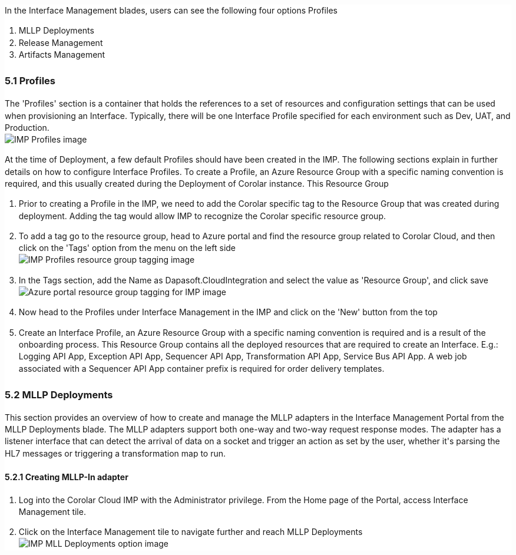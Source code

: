 In the Interface Management blades, users can see the following four options
Profiles
1. MLLP Deployments
2. Release Management
3. Artifacts Management 

### 5.1 Profiles
The 'Profiles' section is a container that holds the references to a set of resources and configuration settings that can be used when provisioning an Interface. Typically, there will be one Interface Profile specified for each environment such as Dev, UAT, and Production.  
![IMP Profiles image](/img/corolar21/impuserguide/impintmgmtprofile.png)  

At the time of Deployment, a few default Profiles should have been created in the IMP. The following sections explain in further details on how to configure Interface Profiles. To create a Profile, an Azure Resource Group with a specific naming convention is required, and this usually created during the Deployment of Corolar instance. This Resource Group

1. Prior to creating a Profile in the IMP, we need to add the Corolar specific tag to the Resource Group that was created during deployment. Adding the tag would allow IMP to recognize the Corolar specific resource group.
2. To add a tag go to the resource group, head to Azure portal and find the resource group related to Corolar Cloud, and then click on the 'Tags' option from the menu on the left side  
![IMP Profiles resource group tagging image ](/img/corolar21/impuserguide/impprofilergtag.png)  

3. In the Tags section, add the Name as Dapasoft.CloudIntegration and select the value as 'Resource Group', and click save  
![Azure portal resource group tagging for IMP image](/img/corolar21/impuserguide/impprofilesazuretag.png)  

4. Now head to the Profiles under Interface Management in the IMP and click on the 'New' button from the top  

5. Create an Interface Profile, an Azure Resource Group with a specific naming convention is required and is a result of the onboarding process. This Resource Group contains all the deployed resources that are required to create an Interface. E.g.: Logging API App, Exception API App, Sequencer API App, Transformation API App, Service Bus API App. A web job associated with a Sequencer API App container prefix is required for order delivery templates.

### 5.2 MLLP Deployments
This section provides an overview of how to create and manage the MLLP adapters in the Interface Management Portal from the MLLP Deployments blade. The MLLP adapters support both one-way and two-way request response modes. The adapter has a listener interface that can detect the arrival of data on a socket and trigger an action as set by the user, whether it's parsing the HL7 messages or triggering a transformation map to run.

#### 5.2.1 Creating MLLP-In adapter
1. Log into the Corolar Cloud IMP with the Administrator privilege. From the Home page of the Portal, access Interface Management tile.  

2. Click on the Interface Management tile to navigate further and reach MLLP Deployments  
![IMP MLL Deployments option image](/img/corolar21/impuserguide/impmllpdeployments.png)  
